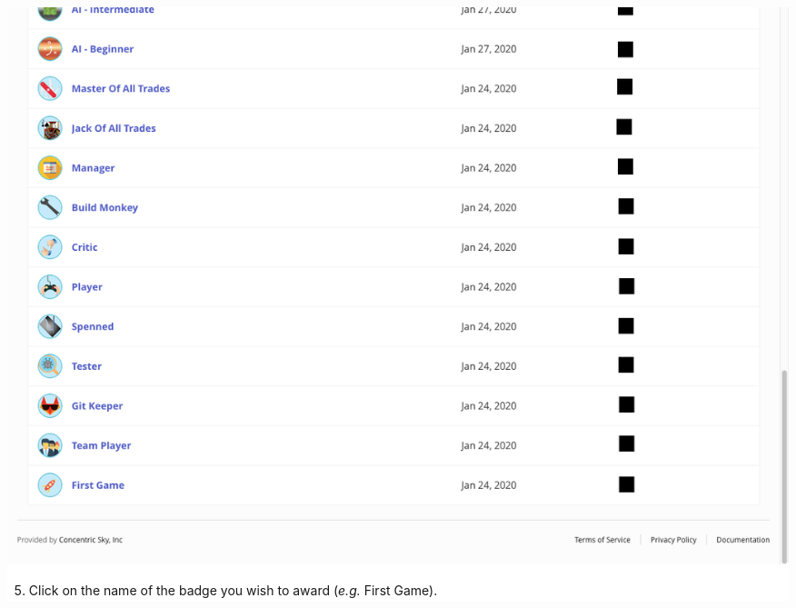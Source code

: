 ![](images/badgr-5-2a-badge-list.png)

5. Click on the name of the badge you wish to award (*e.g.* First Game).